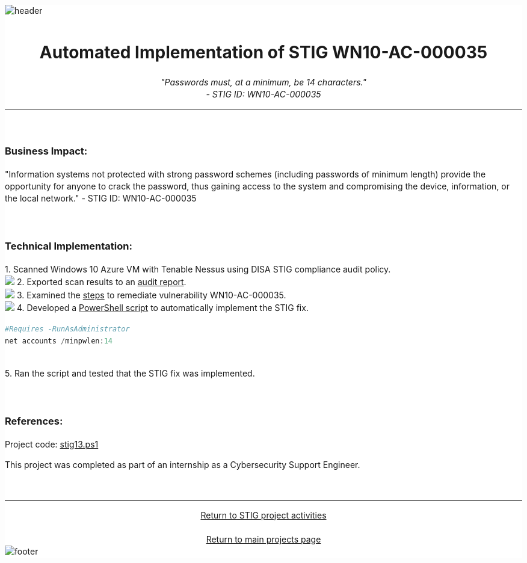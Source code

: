 
<img width=100% src="https://capsule-render.vercel.app/api?type=waving&color=450a0a&height=120&section=header" alt="header"/>


<h1 align=center>Automated Implementation of STIG WN10-AC-000035</h1>


<p align=center><i>"Passwords must, at a minimum, be 14 characters." <br>- STIG ID: WN10-AC-000035</i></p>

<hr><br>


<h3><b>Business Impact:</b></h3>

<p>
"Information systems not protected with strong password schemes (including passwords of minimum length) provide the opportunity for anyone to crack the password, thus gaining access to the system and compromising the device, information, or the local network." - STIG ID: WN10-AC-000035
</p><br>



<h3><b>Technical Implementation:</b></h3>

<p>
1. Scanned Windows 10 Azure VM with Tenable Nessus using DISA STIG compliance audit policy.<br>
<img width=100% src="https://github.com/noah-sec/projects/blob/main/assets/stig-scan.png">
2. Exported scan results to an <a href="https://github.com/noah-sec/projects/blob/main/assets/stig-report.pdf">audit report</a>.<br>
<img width=100% src="https://github.com/noah-sec/projects/blob/main/assets/stig-report.png">
3. Examined the <a href="https://stigaview.com/products/win10/v3r1/WN10-AC-000035/">steps</a> to remediate vulnerability WN10-AC-000035.<br>
<img width=100% src="https://github.com/noah-sec/projects/blob/main/assets/stig13.png">
4. Developed a <a href="https://github.com/noah-sec/powershell-toolbox/blob/main/stig13.ps1">PowerShell script</a> to automatically implement the STIG fix.<br>
  
```powershell
#Requires -RunAsAdministrator
net accounts /minpwlen:14
```
<br>
5. Ran the script and tested that the STIG fix was implemented.
</p><br>








<h3><b>References:</b></h3>

<p>Project code: <a href="https://github.com/noah-sec/powershell-toolbox/blob/main/stig13.ps1">stig13.ps1</a></p>
<p>This project was completed as part of an internship as a Cybersecurity Support Engineer.</p><br>

<hr>

<div align=center><a href="https://github.com/noah-sec/projects/blob/main/vuln.md">Return to STIG project activities</a></div><br>
<div align=center><a href="https://github.com/noah-sec">Return to main projects page</a></div>


<img width=100% src="https://capsule-render.vercel.app/api?type=waving&color=450a0a&height=120&section=footer" alt="footer"/>
